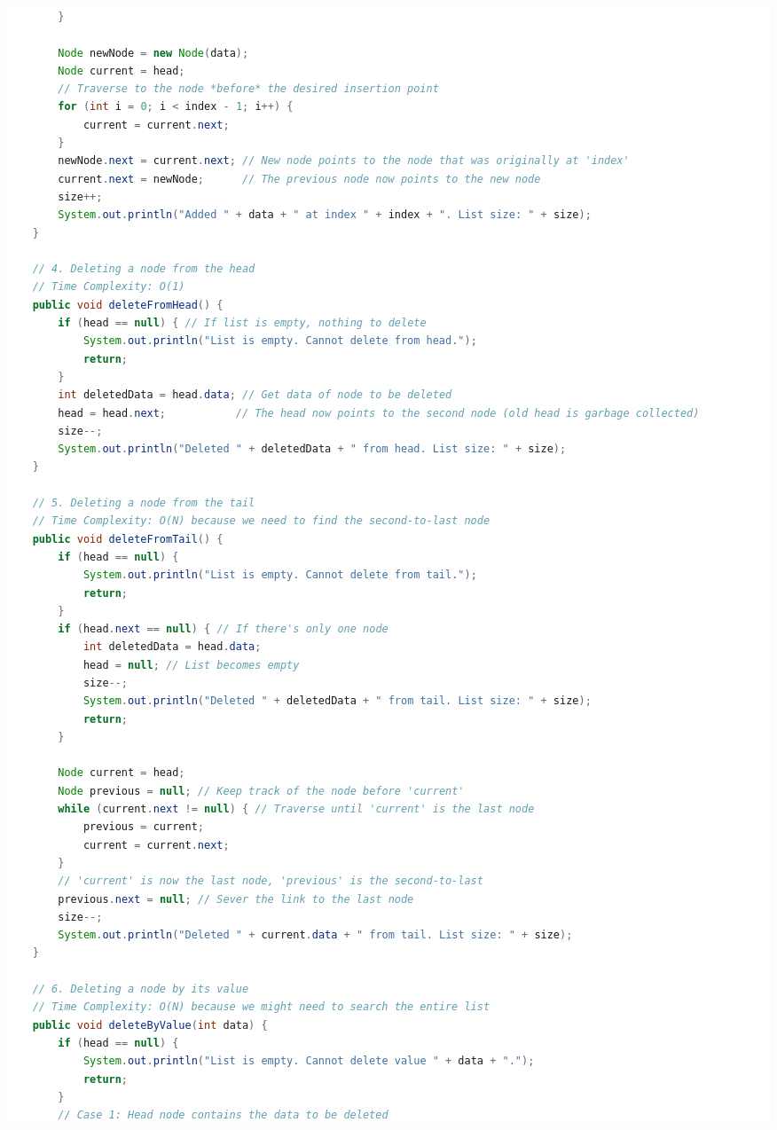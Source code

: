 ```java
        }

        Node newNode = new Node(data);
        Node current = head;
        // Traverse to the node *before* the desired insertion point
        for (int i = 0; i < index - 1; i++) {
            current = current.next;
        }
        newNode.next = current.next; // New node points to the node that was originally at 'index'
        current.next = newNode;      // The previous node now points to the new node
        size++;
        System.out.println("Added " + data + " at index " + index + ". List size: " + size);
    }
    
    // 4. Deleting a node from the head
    // Time Complexity: O(1)
    public void deleteFromHead() {
        if (head == null) { // If list is empty, nothing to delete
            System.out.println("List is empty. Cannot delete from head.");
            return;
        }
        int deletedData = head.data; // Get data of node to be deleted
        head = head.next;           // The head now points to the second node (old head is garbage collected)
        size--;
        System.out.println("Deleted " + deletedData + " from head. List size: " + size);
    }

    // 5. Deleting a node from the tail
    // Time Complexity: O(N) because we need to find the second-to-last node
    public void deleteFromTail() {
        if (head == null) {
            System.out.println("List is empty. Cannot delete from tail.");
            return;
        }
        if (head.next == null) { // If there's only one node
            int deletedData = head.data;
            head = null; // List becomes empty
            size--;
            System.out.println("Deleted " + deletedData + " from tail. List size: " + size);
            return;
        }

        Node current = head;
        Node previous = null; // Keep track of the node before 'current'
        while (current.next != null) { // Traverse until 'current' is the last node
            previous = current;
            current = current.next;
        }
        // 'current' is now the last node, 'previous' is the second-to-last
        previous.next = null; // Sever the link to the last node
        size--;
        System.out.println("Deleted " + current.data + " from tail. List size: " + size);
    }

    // 6. Deleting a node by its value
    // Time Complexity: O(N) because we might need to search the entire list
    public void deleteByValue(int data) {
        if (head == null) {
            System.out.println("List is empty. Cannot delete value " + data + ".");
            return;
        }
        // Case 1: Head node contains the data to be deleted
```